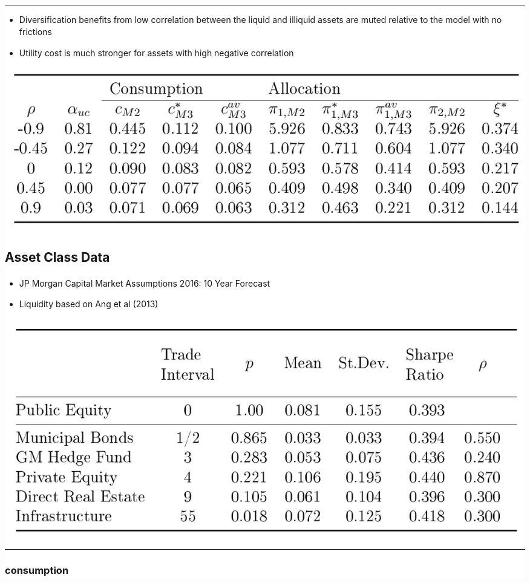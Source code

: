 ------------

- Diversification benefits from low correlation between the liquid and illiquid assets are muted relative to the model with no frictions 

- Utility cost is much stronger for assets with high negative correlation

![](images/rho_sensi.PNG)


## Asset Class Data

- JP Morgan Capital Market Assumptions 2016: 10 Year Forecast

- Liquidity based on Ang et al (2013)

![](images/ac1.PNG)

------------

### consumption
